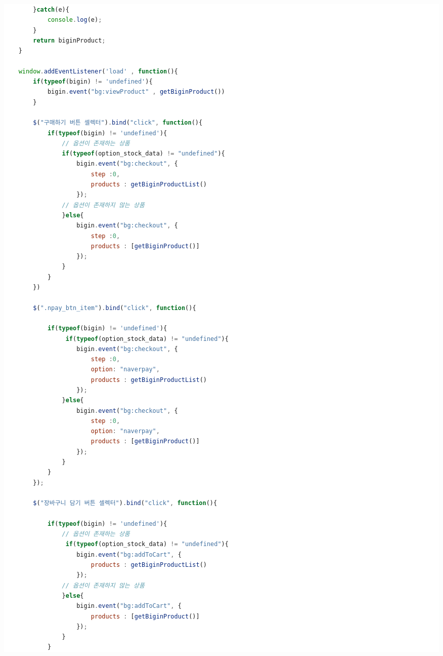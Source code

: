 ```javascript
		}catch(e){
			console.log(e);
		}
		return biginProduct;
	}

    window.addEventListener('load' , function(){
        if(typeof(bigin) != 'undefined'){
			bigin.event("bg:viewProduct" , getBiginProduct())               
        }

        $("구매하기 버튼 셀렉터").bind("click", function(){
			if(typeof(bigin) != 'undefined'){
				// 옵션이 존재하는 상품
                if(typeof(option_stock_data) != "undefined"){
		            bigin.event("bg:checkout", {
    	                step :0,
    		            products : getBiginProductList()
        		    });
				// 옵션이 존재하지 않는 상품                    
                }else{
		            bigin.event("bg:checkout", {
    	                step :0,
    		            products : [getBiginProduct()]
        		    });
                }
            }
        })

		$(".npay_btn_item").bind("click", function(){

			if(typeof(bigin) != 'undefined'){
                 if(typeof(option_stock_data) != "undefined"){
		            bigin.event("bg:checkout", {
    	                step :0,
                        option: "naverpay",
    		            products : getBiginProductList()
        		    });
                }else{
		            bigin.event("bg:checkout", {
    	                step :0,
                        option: "naverpay",
    		            products : [getBiginProduct()]
        		    });
                }
            }
        });

		$("장바구니 담기 버튼 셀렉터").bind("click", function(){

			if(typeof(bigin) != 'undefined'){
				// 옵션이 존재하는 상품                
                 if(typeof(option_stock_data) != "undefined"){
		            bigin.event("bg:addToCart", {
    		            products : getBiginProductList()
        		    });
				// 옵션이 존재하지 않는 상품                     
                }else{
		            bigin.event("bg:addToCart", {
    		            products : [getBiginProduct()]
        		    });
                }
            }
```